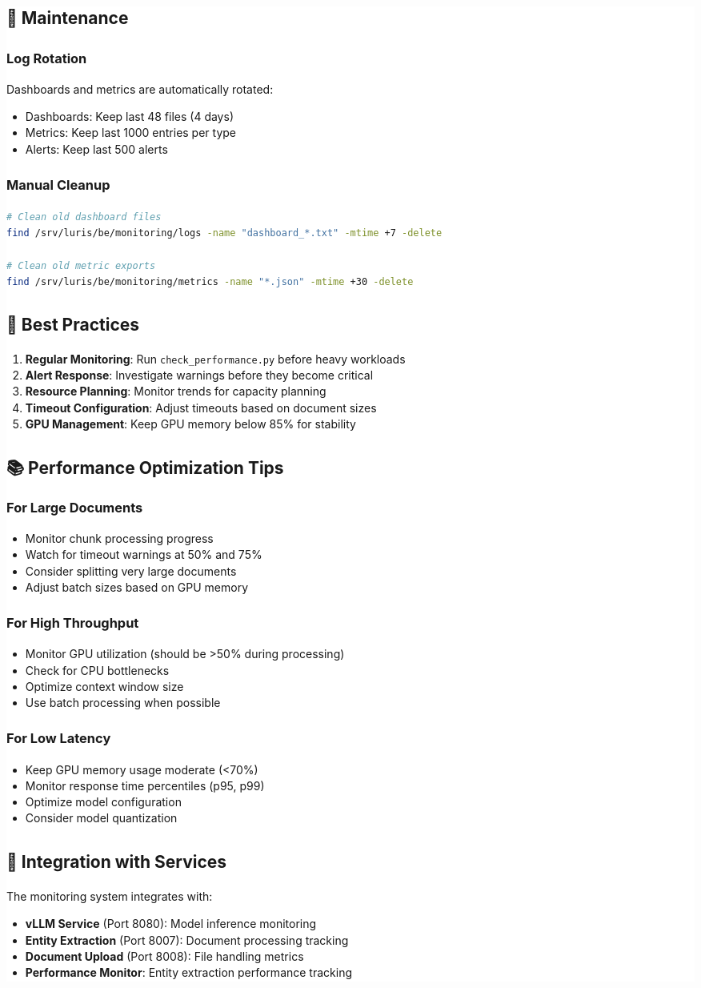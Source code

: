 ## 🔄 Maintenance

### Log Rotation
Dashboards and metrics are automatically rotated:
- Dashboards: Keep last 48 files (4 days)
- Metrics: Keep last 1000 entries per type
- Alerts: Keep last 500 alerts

### Manual Cleanup
```bash
# Clean old dashboard files
find /srv/luris/be/monitoring/logs -name "dashboard_*.txt" -mtime +7 -delete

# Clean old metric exports
find /srv/luris/be/monitoring/metrics -name "*.json" -mtime +30 -delete
```

## 🏁 Best Practices

1. **Regular Monitoring**: Run `check_performance.py` before heavy workloads
2. **Alert Response**: Investigate warnings before they become critical
3. **Resource Planning**: Monitor trends for capacity planning
4. **Timeout Configuration**: Adjust timeouts based on document sizes
5. **GPU Management**: Keep GPU memory below 85% for stability

## 📚 Performance Optimization Tips

### For Large Documents
- Monitor chunk processing progress
- Watch for timeout warnings at 50% and 75%
- Consider splitting very large documents
- Adjust batch sizes based on GPU memory

### For High Throughput
- Monitor GPU utilization (should be >50% during processing)
- Check for CPU bottlenecks
- Optimize context window size
- Use batch processing when possible

### For Low Latency
- Keep GPU memory usage moderate (<70%)
- Monitor response time percentiles (p95, p99)
- Optimize model configuration
- Consider model quantization

## 🔗 Integration with Services

The monitoring system integrates with:
- **vLLM Service** (Port 8080): Model inference monitoring
- **Entity Extraction** (Port 8007): Document processing tracking
- **Document Upload** (Port 8008): File handling metrics
- **Performance Monitor**: Entity extraction performance tracking
